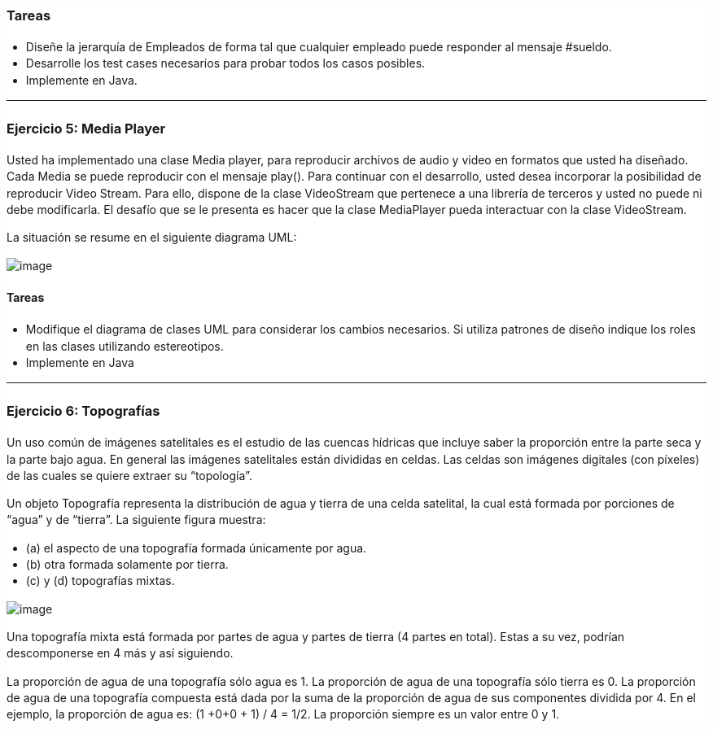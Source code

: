 ### Tareas

- Diseñe la jerarquía de Empleados de forma tal que cualquier empleado puede responder al mensaje #sueldo. 
- Desarrolle los test cases necesarios para probar todos los casos posibles.
- Implemente en Java.


---

### Ejercicio 5: Media Player

Usted ha implementado una clase Media player, para reproducir archivos de audio y video en formatos que usted ha diseñado. Cada Media se puede reproducir con el mensaje play(). Para continuar con el desarrollo, usted desea incorporar la posibilidad de reproducir Video Stream. Para ello, dispone de la clase VideoStream que pertenece a una librería de terceros y usted no puede ni debe modificarla. El desafío que se le presenta es hacer que la clase MediaPlayer pueda interactuar con la clase VideoStream. 

La situación se resume en el siguiente diagrama UML:

![image](https://github.com/user-attachments/assets/12411d5b-3b54-40e2-9fec-bc1bee968c74)

#### Tareas

- Modifique el diagrama de clases UML para considerar los cambios necesarios. Si utiliza patrones de diseño indique los roles en las clases utilizando estereotipos.
- Implemente en Java

---

### Ejercicio 6: Topografías

Un uso común de imágenes satelitales es el estudio de las cuencas hídricas que incluye saber la proporción entre la parte seca y la parte bajo agua. En general las imágenes satelitales están divididas en celdas. Las celdas son imágenes digitales (con píxeles) de las cuales se quiere extraer su “topología”.

Un objeto Topografía representa la distribución de agua y tierra de una celda satelital, la cual está formada por porciones de “agua” y de “tierra”. La siguiente figura muestra:

- (a) el aspecto de una topografía formada únicamente por agua.
- (b) otra formada solamente por tierra. 
- (c) y (d) topografías mixtas.

![image](https://github.com/user-attachments/assets/e064b3d9-2c88-41c9-aed8-928a697c6921)

Una topografía mixta está formada por partes de agua y partes de tierra (4 partes en total). Estas a su vez, podrían descomponerse en 4 más y así siguiendo.
                    
La proporción de agua de una topografía sólo agua es 1. La proporción de agua de una topografía sólo tierra es 0. La proporción de agua de una topografía compuesta está dada por la suma de la proporción de agua de sus componentes dividida por 4. En el ejemplo, la proporción de agua es: (1 +0+0 + 1) / 4 = 1/2. La proporción siempre es un valor entre 0 y 1. 
